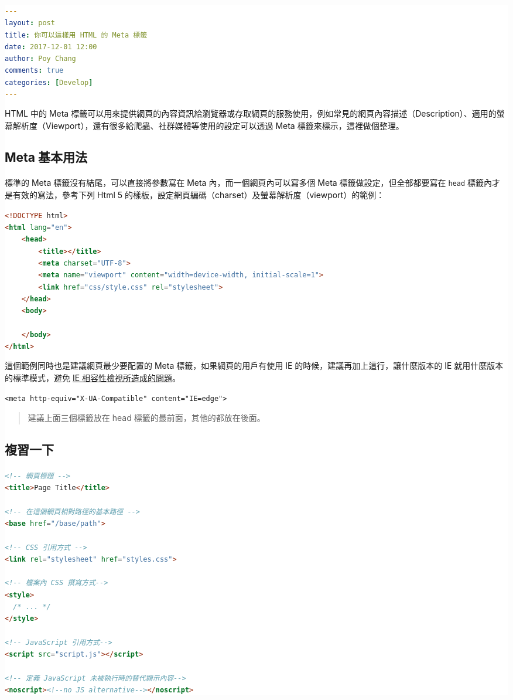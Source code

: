 ```yaml
---
layout: post
title: 你可以這樣用 HTML 的 Meta 標籤
date: 2017-12-01 12:00
author: Poy Chang
comments: true
categories: [Develop]
---
```

HTML 中的 Meta 標籤可以用來提供網頁的內容資訊給瀏覽器或存取網頁的服務使用，例如常見的網頁內容描述（Description）、適用的螢幕解析度（Viewport），還有很多給爬蟲、社群媒體等使用的設定可以透過 Meta 標籤來標示，這裡做個整理。

## Meta 基本用法

標準的 Meta 標籤沒有結尾，可以直接將參數寫在 Meta 內，而一個網頁內可以寫多個 Meta 標籤做設定，但全部都要寫在 `head` 標籤內才是有效的寫法，參考下列 Html 5 的樣板，設定網頁編碼（charset）及螢幕解析度（viewport）的範例：

```html
<!DOCTYPE html>
<html lang="en">
    <head>
        <title></title>
        <meta charset="UTF-8">
        <meta name="viewport" content="width=device-width, initial-scale=1">
        <link href="css/style.css" rel="stylesheet">
    </head>
    <body>
    
    </body>
</html>
```

這個範例同時也是建議網頁最少要配置的 Meta 標籤，如果網頁的用戶有使用 IE 的時候，建議再加上這行，讓什麼版本的 IE 就用什麼版本的標準模式，避免 [IE 相容性檢視所造成的問題](https://blog.poychang.net/iis-http-header-ie-compatible/)。

```
<meta http-equiv="X-UA-Compatible" content="IE=edge">
```

>建議上面三個標籤放在 head 標籤的最前面，其他的都放在後面。

## 複習一下

```html
<!-- 網頁標題 -->
<title>Page Title</title>

<!-- 在這個網頁相對路徑的基本路徑 -->
<base href="/base/path">

<!-- CSS 引用方式 -->
<link rel="stylesheet" href="styles.css">

<!-- 檔案內 CSS 撰寫方式-->
<style>
  /* ... */
</style>

<!-- JavaScript 引用方式-->
<script src="script.js"></script>

<!-- 定義 JavaScript 未被執行時的替代顯示內容-->
<noscript><!--no JS alternative--></noscript>
```